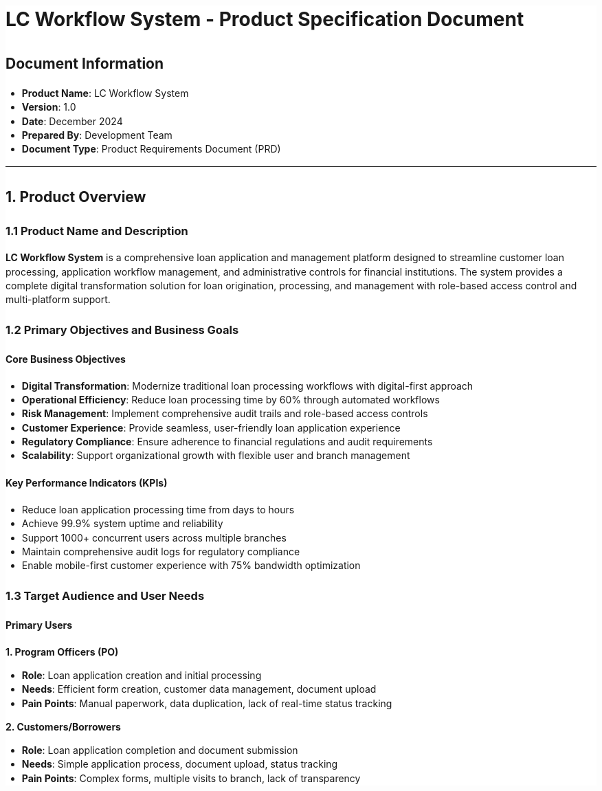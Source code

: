 # LC Workflow System - Product Specification Document

## Document Information
- **Product Name**: LC Workflow System
- **Version**: 1.0
- **Date**: December 2024
- **Prepared By**: Development Team
- **Document Type**: Product Requirements Document (PRD)

---

## 1. Product Overview

### 1.1 Product Name and Description
**LC Workflow System** is a comprehensive loan application and management platform designed to streamline customer loan processing, application workflow management, and administrative controls for financial institutions. The system provides a complete digital transformation solution for loan origination, processing, and management with role-based access control and multi-platform support.

### 1.2 Primary Objectives and Business Goals

#### Core Business Objectives
- **Digital Transformation**: Modernize traditional loan processing workflows with digital-first approach
- **Operational Efficiency**: Reduce loan processing time by 60% through automated workflows
- **Risk Management**: Implement comprehensive audit trails and role-based access controls
- **Customer Experience**: Provide seamless, user-friendly loan application experience
- **Regulatory Compliance**: Ensure adherence to financial regulations and audit requirements
- **Scalability**: Support organizational growth with flexible user and branch management

#### Key Performance Indicators (KPIs)
- Reduce loan application processing time from days to hours
- Achieve 99.9% system uptime and reliability
- Support 1000+ concurrent users across multiple branches
- Maintain comprehensive audit logs for regulatory compliance
- Enable mobile-first customer experience with 75% bandwidth optimization

### 1.3 Target Audience and User Needs

#### Primary Users

**1. Program Officers (PO)**
- **Role**: Loan application creation and initial processing
- **Needs**: Efficient form creation, customer data management, document upload
- **Pain Points**: Manual paperwork, data duplication, lack of real-time status tracking

**2. Customers/Borrowers**
- **Role**: Loan application completion and document submission
- **Needs**: Simple application process, document upload, status tracking
- **Pain Points**: Complex forms, multiple visits to branch, lack of transparency
